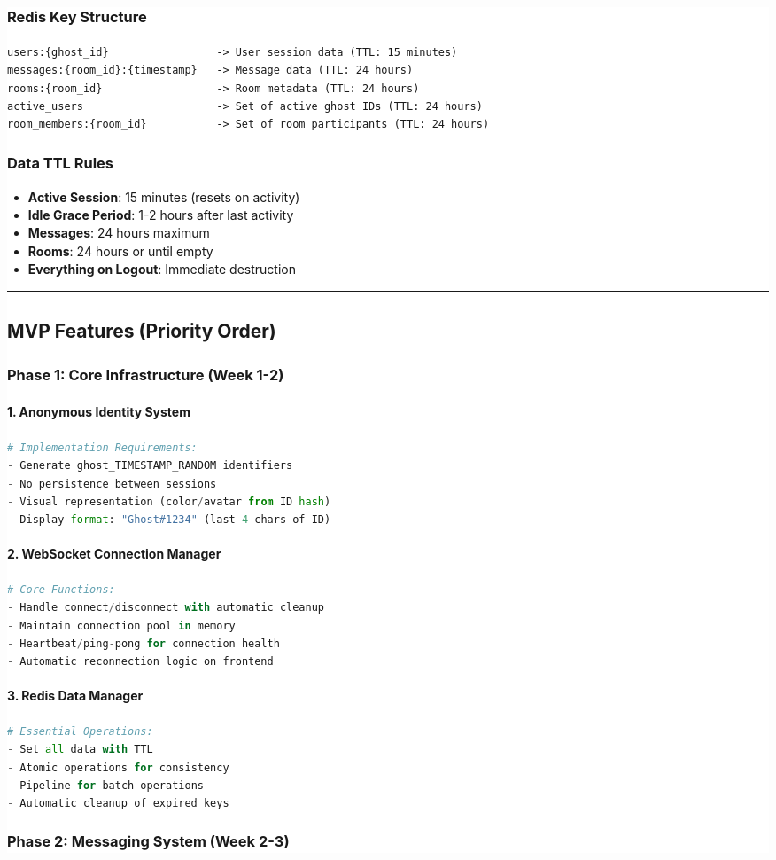 ### Redis Key Structure
```
users:{ghost_id}                 -> User session data (TTL: 15 minutes)
messages:{room_id}:{timestamp}   -> Message data (TTL: 24 hours)
rooms:{room_id}                  -> Room metadata (TTL: 24 hours)
active_users                     -> Set of active ghost IDs (TTL: 24 hours)
room_members:{room_id}           -> Set of room participants (TTL: 24 hours)
```

### Data TTL Rules
- **Active Session**: 15 minutes (resets on activity)
- **Idle Grace Period**: 1-2 hours after last activity
- **Messages**: 24 hours maximum
- **Rooms**: 24 hours or until empty
- **Everything on Logout**: Immediate destruction

---

## MVP Features (Priority Order)

### Phase 1: Core Infrastructure (Week 1-2)

#### 1. Anonymous Identity System
```python
# Implementation Requirements:
- Generate ghost_TIMESTAMP_RANDOM identifiers
- No persistence between sessions
- Visual representation (color/avatar from ID hash)
- Display format: "Ghost#1234" (last 4 chars of ID)
```

#### 2. WebSocket Connection Manager
```python
# Core Functions:
- Handle connect/disconnect with automatic cleanup
- Maintain connection pool in memory
- Heartbeat/ping-pong for connection health
- Automatic reconnection logic on frontend
```

#### 3. Redis Data Manager
```python
# Essential Operations:
- Set all data with TTL
- Atomic operations for consistency
- Pipeline for batch operations
- Automatic cleanup of expired keys
```

### Phase 2: Messaging System (Week 2-3)

